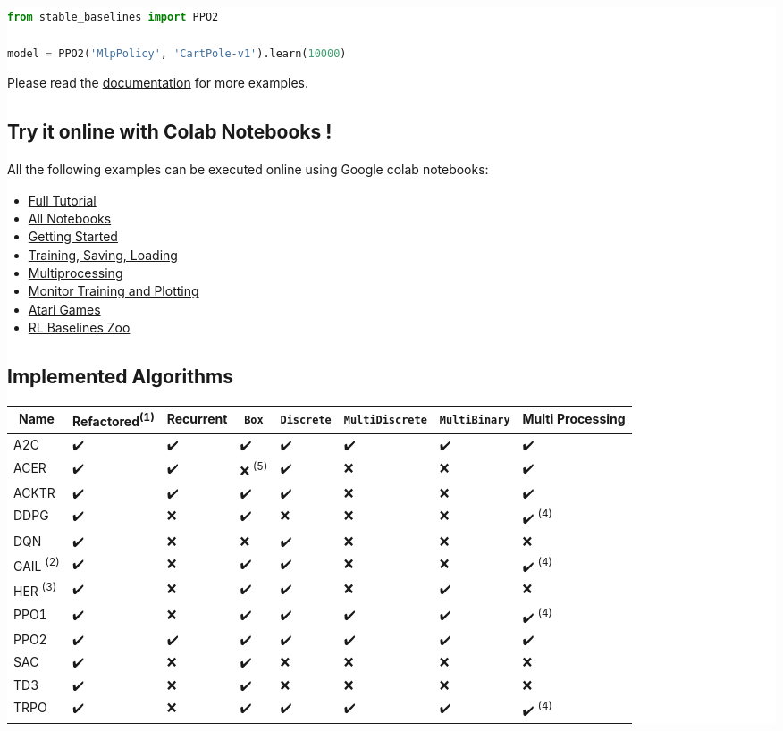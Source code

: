 ```python
from stable_baselines import PPO2

model = PPO2('MlpPolicy', 'CartPole-v1').learn(10000)
```

Please read the [documentation](https://stable-baselines.readthedocs.io/) for more examples.


## Try it online with Colab Notebooks !

All the following examples can be executed online using Google colab notebooks:

- [Full Tutorial](https://github.com/araffin/rl-tutorial-jnrr19)
- [All Notebooks](https://github.com/Stable-Baselines-Team/rl-colab-notebooks)
- [Getting Started](https://colab.research.google.com/github/Stable-Baselines-Team/rl-colab-notebooks/blob/master/stable_baselines_getting_started.ipynb)
- [Training, Saving, Loading](https://colab.research.google.com/github/Stable-Baselines-Team/rl-colab-notebooks/blob/master/saving_loading_dqn.ipynb)
- [Multiprocessing](https://colab.research.google.com/github/Stable-Baselines-Team/rl-colab-notebooks/blob/master/multiprocessing_rl.ipynb)
- [Monitor Training and Plotting](https://colab.research.google.com/github/Stable-Baselines-Team/rl-colab-notebooks/blob/master/monitor_training.ipynb)
- [Atari Games](https://colab.research.google.com/github/Stable-Baselines-Team/rl-colab-notebooks/blob/master/atari_games.ipynb)
- [RL Baselines Zoo](https://colab.research.google.com/github/Stable-Baselines-Team/rl-colab-notebooks/blob/master/rl-baselines-zoo.ipynb)


## Implemented Algorithms

| **Name**            | **Refactored**<sup>(1)</sup> | **Recurrent**      | ```Box```          | ```Discrete```     | ```MultiDiscrete``` | ```MultiBinary```  | **Multi Processing**              |
| ------------------- | ---------------------------- | ------------------ | ------------------ | ------------------ | ------------------- | ------------------ | --------------------------------- |
| A2C                 | :heavy_check_mark: | :heavy_check_mark: | :heavy_check_mark: | :heavy_check_mark: | :heavy_check_mark:  | :heavy_check_mark: | :heavy_check_mark:                |
| ACER                | :heavy_check_mark:           | :heavy_check_mark: | :x: <sup>(5)</sup> | :heavy_check_mark: | :x:                 | :x:                | :heavy_check_mark:                |
| ACKTR               | :heavy_check_mark:           | :heavy_check_mark: | :heavy_check_mark: | :heavy_check_mark: | :x:                 | :x:                | :heavy_check_mark:                |
| DDPG                | :heavy_check_mark:           | :x:                | :heavy_check_mark: | :x:                | :x:                 | :x:                | :heavy_check_mark: <sup>(4)</sup>|
| DQN                 | :heavy_check_mark:           | :x:                | :x:                | :heavy_check_mark: | :x:                 | :x:                | :x:                               |
| GAIL <sup>(2)</sup> | :heavy_check_mark:           | :x:                | :heavy_check_mark: |:heavy_check_mark:| :x:                 | :x:                | :heavy_check_mark: <sup>(4)</sup> |
| HER <sup>(3)</sup>  | :heavy_check_mark: | :x:                | :heavy_check_mark: | :heavy_check_mark: | :x:                 | :heavy_check_mark:| :x:                               |
| PPO1                | :heavy_check_mark:           | :x:                | :heavy_check_mark: | :heavy_check_mark: | :heavy_check_mark:  | :heavy_check_mark: | :heavy_check_mark: <sup>(4)</sup> |
| PPO2                | :heavy_check_mark:           | :heavy_check_mark: | :heavy_check_mark: | :heavy_check_mark: | :heavy_check_mark:  | :heavy_check_mark: | :heavy_check_mark:                |
| SAC                 | :heavy_check_mark:           | :x:                | :heavy_check_mark: | :x:                | :x:                 | :x:                | :x:                               |
| TD3                 | :heavy_check_mark:           | :x:                | :heavy_check_mark: | :x:                | :x:                 | :x:                | :x:                               |
| TRPO                | :heavy_check_mark:           | :x:                | :heavy_check_mark: | :heavy_check_mark: | :heavy_check_mark:  | :heavy_check_mark: | :heavy_check_mark: <sup>(4)</sup> |
